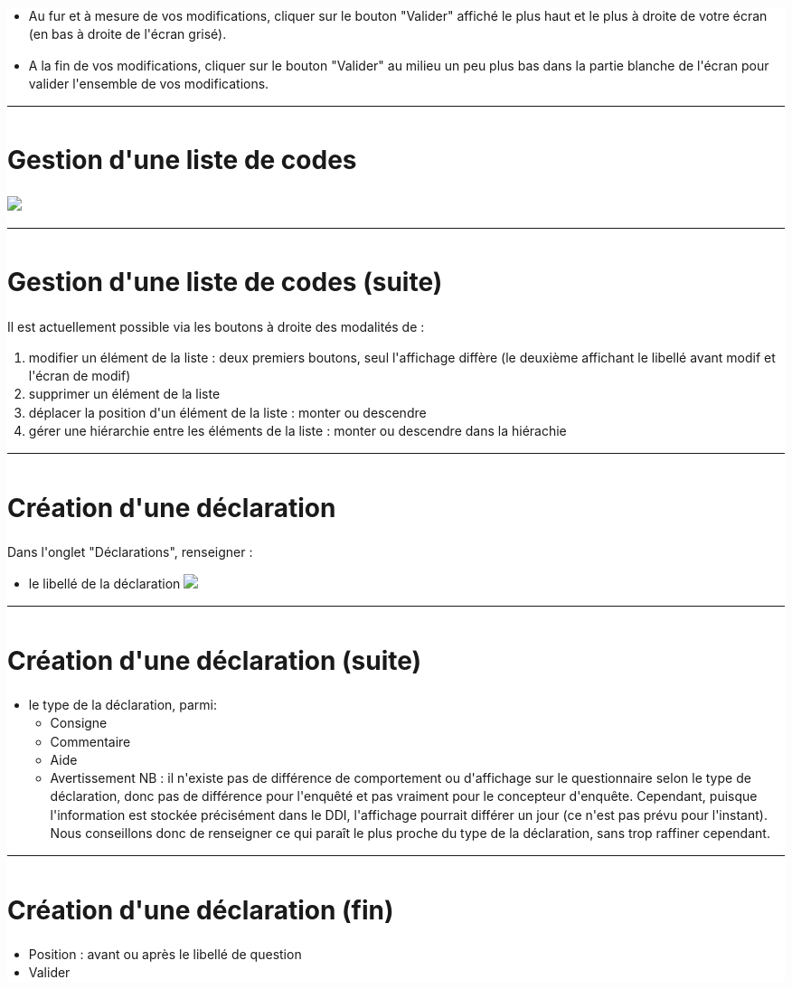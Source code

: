 - Au fur et à mesure de vos modifications, cliquer sur le bouton "Valider" affiché le plus haut et le plus à droite de votre écran (en bas à droite de l'écran grisé). 

- A la fin de vos modifications, cliquer sur le bouton "Valider" au milieu un peu plus bas dans la partie blanche de l'écran pour valider l'ensemble de vos modifications.

---

# Gestion d'une liste de codes
![](../../img/fr/liste_codes.png)

---
# Gestion d'une liste de codes (suite)
Il est actuellement possible via les boutons à droite des modalités de :
1. modifier un élément de la liste : deux premiers boutons, seul l'affichage diffère (le deuxième affichant le libellé avant modif et l'écran de modif)
2. supprimer un élément de la liste
3. déplacer la position d'un élément de la liste : monter ou descendre
4. gérer une hiérarchie entre les éléments de la liste : monter ou descendre dans la hiérachie
---

# Création d'une déclaration

Dans l'onglet "Déclarations", renseigner : 
- le libellé de la déclaration
![](../../img/fr/ecran10.png)

---
# Création d'une déclaration (suite)

- le type de la déclaration, parmi:
	- Consigne
    - Commentaire
    - Aide
    - Avertissement
NB : il n'existe pas de différence de comportement ou d'affichage sur le questionnaire selon le type de déclaration, donc pas de différence pour l'enquêté et pas vraiment pour le concepteur d'enquête. Cependant, puisque l'information est stockée précisément dans le DDI, l'affichage pourrait différer un jour (ce n'est pas prévu pour l'instant). Nous conseillons donc de renseigner ce qui paraît le plus proche du type de la déclaration, sans trop raffiner cependant.

---

# Création d'une déclaration (fin)

- Position : avant ou après le libellé de question
- Valider
        